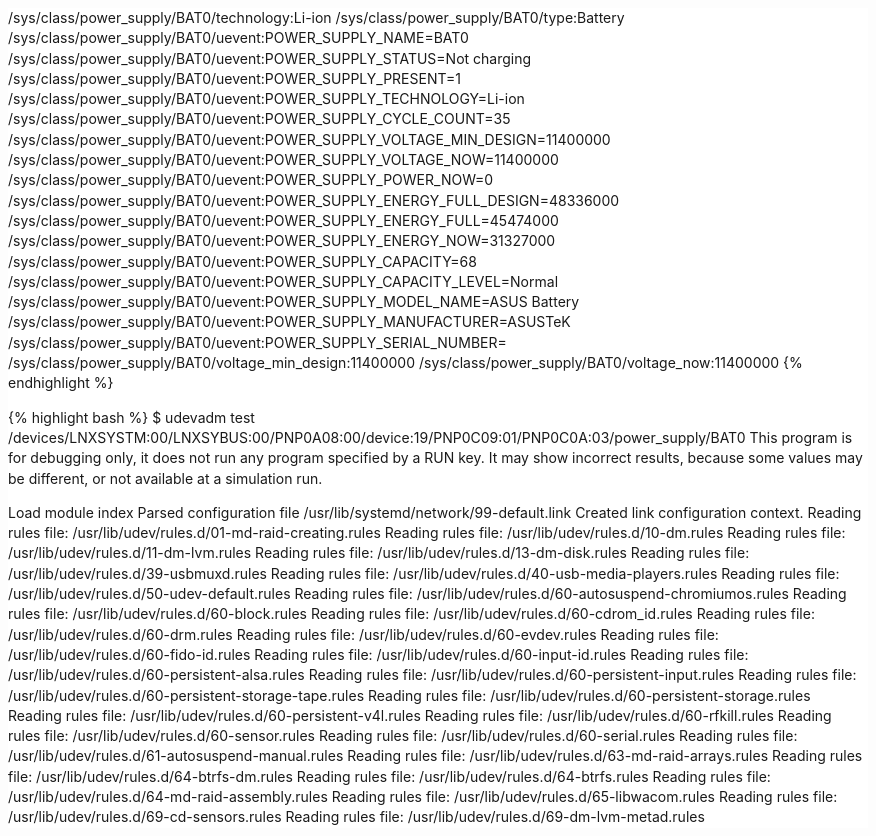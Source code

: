 /sys/class/power_supply/BAT0/technology:Li-ion
/sys/class/power_supply/BAT0/type:Battery
/sys/class/power_supply/BAT0/uevent:POWER_SUPPLY_NAME=BAT0
/sys/class/power_supply/BAT0/uevent:POWER_SUPPLY_STATUS=Not charging
/sys/class/power_supply/BAT0/uevent:POWER_SUPPLY_PRESENT=1
/sys/class/power_supply/BAT0/uevent:POWER_SUPPLY_TECHNOLOGY=Li-ion
/sys/class/power_supply/BAT0/uevent:POWER_SUPPLY_CYCLE_COUNT=35
/sys/class/power_supply/BAT0/uevent:POWER_SUPPLY_VOLTAGE_MIN_DESIGN=11400000
/sys/class/power_supply/BAT0/uevent:POWER_SUPPLY_VOLTAGE_NOW=11400000
/sys/class/power_supply/BAT0/uevent:POWER_SUPPLY_POWER_NOW=0
/sys/class/power_supply/BAT0/uevent:POWER_SUPPLY_ENERGY_FULL_DESIGN=48336000
/sys/class/power_supply/BAT0/uevent:POWER_SUPPLY_ENERGY_FULL=45474000
/sys/class/power_supply/BAT0/uevent:POWER_SUPPLY_ENERGY_NOW=31327000
/sys/class/power_supply/BAT0/uevent:POWER_SUPPLY_CAPACITY=68
/sys/class/power_supply/BAT0/uevent:POWER_SUPPLY_CAPACITY_LEVEL=Normal
/sys/class/power_supply/BAT0/uevent:POWER_SUPPLY_MODEL_NAME=ASUS Battery
/sys/class/power_supply/BAT0/uevent:POWER_SUPPLY_MANUFACTURER=ASUSTeK
/sys/class/power_supply/BAT0/uevent:POWER_SUPPLY_SERIAL_NUMBER= 
/sys/class/power_supply/BAT0/voltage_min_design:11400000
/sys/class/power_supply/BAT0/voltage_now:11400000
{% endhighlight %}
</div>

<div class="code-block">
{% highlight bash %}
$ udevadm test /devices/LNXSYSTM:00/LNXSYBUS:00/PNP0A08:00/device:19/PNP0C09:01/PNP0C0A:03/power_supply/BAT0
This program is for debugging only, it does not run any program
specified by a RUN key. It may show incorrect results, because
some values may be different, or not available at a simulation run.

Load module index
Parsed configuration file /usr/lib/systemd/network/99-default.link
Created link configuration context.
Reading rules file: /usr/lib/udev/rules.d/01-md-raid-creating.rules
Reading rules file: /usr/lib/udev/rules.d/10-dm.rules
Reading rules file: /usr/lib/udev/rules.d/11-dm-lvm.rules
Reading rules file: /usr/lib/udev/rules.d/13-dm-disk.rules
Reading rules file: /usr/lib/udev/rules.d/39-usbmuxd.rules
Reading rules file: /usr/lib/udev/rules.d/40-usb-media-players.rules
Reading rules file: /usr/lib/udev/rules.d/50-udev-default.rules
Reading rules file: /usr/lib/udev/rules.d/60-autosuspend-chromiumos.rules
Reading rules file: /usr/lib/udev/rules.d/60-block.rules
Reading rules file: /usr/lib/udev/rules.d/60-cdrom_id.rules
Reading rules file: /usr/lib/udev/rules.d/60-drm.rules
Reading rules file: /usr/lib/udev/rules.d/60-evdev.rules
Reading rules file: /usr/lib/udev/rules.d/60-fido-id.rules
Reading rules file: /usr/lib/udev/rules.d/60-input-id.rules
Reading rules file: /usr/lib/udev/rules.d/60-persistent-alsa.rules
Reading rules file: /usr/lib/udev/rules.d/60-persistent-input.rules
Reading rules file: /usr/lib/udev/rules.d/60-persistent-storage-tape.rules
Reading rules file: /usr/lib/udev/rules.d/60-persistent-storage.rules
Reading rules file: /usr/lib/udev/rules.d/60-persistent-v4l.rules
Reading rules file: /usr/lib/udev/rules.d/60-rfkill.rules
Reading rules file: /usr/lib/udev/rules.d/60-sensor.rules
Reading rules file: /usr/lib/udev/rules.d/60-serial.rules
Reading rules file: /usr/lib/udev/rules.d/61-autosuspend-manual.rules
Reading rules file: /usr/lib/udev/rules.d/63-md-raid-arrays.rules
Reading rules file: /usr/lib/udev/rules.d/64-btrfs-dm.rules
Reading rules file: /usr/lib/udev/rules.d/64-btrfs.rules
Reading rules file: /usr/lib/udev/rules.d/64-md-raid-assembly.rules
Reading rules file: /usr/lib/udev/rules.d/65-libwacom.rules
Reading rules file: /usr/lib/udev/rules.d/69-cd-sensors.rules
Reading rules file: /usr/lib/udev/rules.d/69-dm-lvm-metad.rules